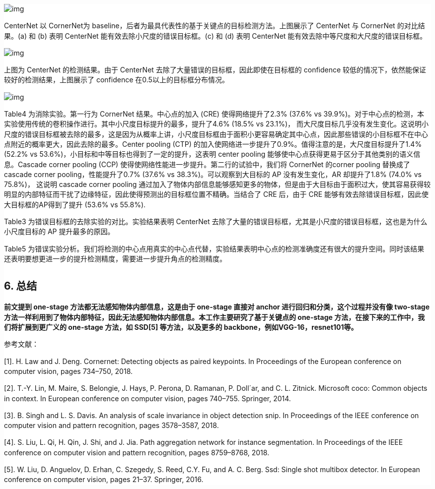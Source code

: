 ![img](https://pic2.zhimg.com/80/v2-45fa732cdc4891e311d772caf90351b1_hd.jpg)

CenterNet 以 CornerNet为 baseline，后者为最具代表性的基于关键点的目标检测方法。上图展示了 CenterNet 与 CornerNet 的对比结果。(a) 和 (b) 表明 CenterNet 能有效去除小尺度的错误目标框。(c) 和 (d) 表明 CenterNet 能有效去除中等尺度和大尺度的错误目标框。

![img](https://pic2.zhimg.com/80/v2-a07d309fb888bc86dbe5088b4e8b963d_hd.png)

上图为 CenterNet 的检测结果。由于 CenterNet 去除了大量错误的目标框，因此即使在目标框的 confidence 较低的情况下，依然能保证较好的检测结果，上图展示了 confidence 在0.5以上的目标框分布情况。

![img](https://pic3.zhimg.com/80/v2-4168b51b6ad40dd6ad688230798c9bfa_hd.jpg)

Table4 为消除实验。第一行为 CornerNet 结果。中心点的加入 (CRE) 使得网络提升了2.3% (37.6% vs 39.9%)。对于中心点的检测，本实验使用传统的卷积操作进行。其中小尺度目标提升的最多，提升了4.6% (18.5% vs 23.1%)， 而大尺度目标几乎没有发生变化。这说明小尺度的错误目标框被去除的最多，这是因为从概率上讲，小尺度目标框由于面积小更容易确定其中心点，因此那些错误的小目标框不在中心点附近的概率更大，因此去除的最多。Center pooling (CTP) 的加入使网络进一步提升了0.9%。值得注意的是，大尺度目标提升了1.4% (52.2% vs 53.6%)，小目标和中等目标也得到了一定的提升，这表明 center pooling 能够使中心点获得更易于区分于其他类别的语义信息。Cascade corner pooling (CCP) 使得使网络性能进一步提升。第二行的试验中，我们将 CornerNet 的corner pooling 替换成了 cascade corner pooling，性能提升了0.7% (37.6% vs 38.3%)。可以观察到大目标的 AP 没有发生变化，AR 却提升了1.8% (74.0% vs 75.8%)， 这说明 cascade corner pooling 通过加入了物体内部信息能够感知更多的物体，但是由于大目标由于面积过大，使其容易获得较明显的内部特征而干扰了边缘特征，因此使得预测出的目标框位置不精确。当结合了 CRE 后，由于 CRE 能够有效去除错误目标框，因此使大目标框的AP得到了提升 (53.6% vs 55.8%).

Table3 为错误目标框的去除实验的对比。实验结果表明 CenterNet 去除了大量的错误目标框，尤其是小尺度的错误目标框，这也是为什么小尺度目标的 AP 提升最多的原因。

Table5 为错误实验分析。我们将检测的中心点用真实的中心点代替，实验结果表明中心点的检测准确度还有很大的提升空间。同时该结果还表明要想更进一步的提升检测精度，需要进一步提升角点的检测精度。

## 6. 总结

**前文提到 one-stage 方法都无法感知物体内部信息，这是由于 one-stage 直接对 anchor 进行回归和分类，这个过程并没有像 two-stage 方法一样利用到了物体内部特征，因此无法感知物体内部信息。本工作主要研究了基于关键点的 one-stage 方法，在接下来的工作中，我们将扩展到更广义的 one-stage 方法，如 SSD[5] 等方法，以及更多的 backbone，例如VGG-16，resnet101等。**

参考文献：

[1]. H. Law and J. Deng. Cornernet: Detecting objects as paired keypoints. In Proceedings of the European conference on computer vision, pages 734–750, 2018.

[2]. T.-Y. Lin, M. Maire, S. Belongie, J. Hays, P. Perona, D. Ramanan, P. Doll´ar, and C. L. Zitnick. Microsoft coco: Common objects in context. In European conference on computer vision, pages 740–755. Springer, 2014.

[3]. B. Singh and L. S. Davis. An analysis of scale invariance in object detection snip. In Proceedings of the IEEE conference on computer vision and pattern recognition, pages 3578–3587, 2018.

[4]. S. Liu, L. Qi, H. Qin, J. Shi, and J. Jia. Path aggregation network for instance segmentation. In Proceedings of the IEEE conference on computer vision and pattern recognition, pages 8759–8768, 2018.

[5]. W. Liu, D. Anguelov, D. Erhan, C. Szegedy, S. Reed, C.Y. Fu, and A. C. Berg. Ssd: Single shot multibox detector. In European conference on computer vision, pages 21–37. Springer, 2016.